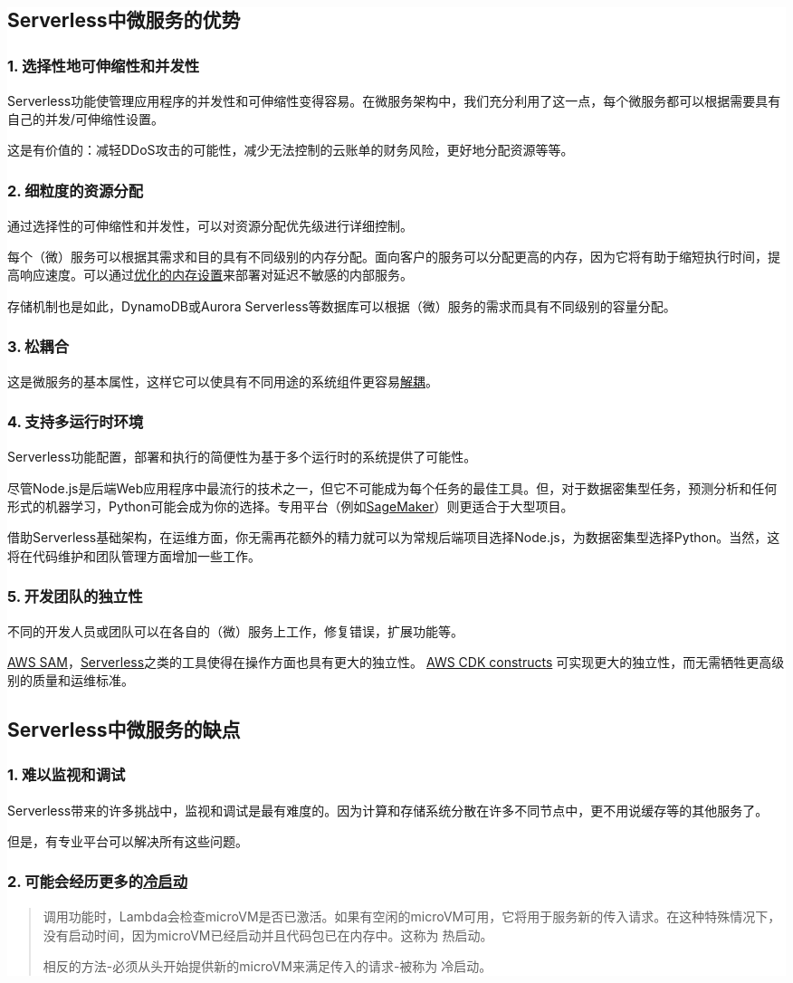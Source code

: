 
## Serverless中微服务的优势

### 1. 选择性地可伸缩性和并发性

Serverless功能使管理应用程序的并发性和可伸缩性变得容易。在微服务架构中，我们充分利用了这一点，每个微服务都可以根据需要具有自己的并发/可伸缩性设置。

这是有价值的：减轻DDoS攻击的可能性，减少无法控制的云账单的财务风险，更好地分配资源等等。

### 2. 细粒度的资源分配

通过选择性的可伸缩性和并发性，可以对资源分配优先级进行详细控制。

每个（微）服务可以根据其需求和目的具有不同级别的内存分配。面向客户的服务可以分配更高的内存，因为它将有助于缩短执行时间，提高响应速度。可以通过[优化的内存设置](https://medium.com/hackernoon/lower-your-aws-lambda-bill-by-increasing-memory-size-yep-e591ae499692)来部署对延迟不敏感的内部服务。

存储机制也是如此，DynamoDB或Aurora Serverless等数据库可以根据（微）服务的需求而具有不同级别的容量分配。

### 3. 松耦合

这是微服务的基本属性，这样它可以使具有不同用途的系统组件更容易[解耦](https://dashbird.io/blog/using-api-gateway-to-decouple-and-scale-serverless-architectures/)。

### 4. 支持多运行时环境

Serverless功能配置，部署和执行的简便性为基于多个运行时的系统提供了可能性。

尽管Node.js是后端Web应用程序中最流行的技术之一，但它不可能成为每个任务的最佳工具。但，对于数据密集型任务，预测分析和任何形式的机器学习，Python可能会成为你的选择。专用平台（例如[SageMaker](https://aws.amazon.com/sagemaker/)）则更适合于大型项目。

借助Serverless基础架构，在运维方面，你无需再花额外的精力就可以为常规后端项目选择Node.js，为数据密集型选择Python。当然，这将在代码维护和团队管理方面增加一些工作。

### 5. 开发团队的独立性

不同的开发人员或团队可以在各自的（微）服务上工作，修复错误，扩展功能等。

[AWS SAM](https://aws.amazon.com/serverless/sam/)，[Serverless](https://www.serverless.com/)之类的工具使得在操作方面也具有更大的独立性。 [AWS CDK constructs](https://docs.aws.amazon.com/cdk/latest/guide/constructs.html) 可实现更大的独立性，而无需牺牲更高级别的质量和运维标准。



## Serverless中微服务的缺点

### 1. 难以监视和调试

Serverless带来的许多挑战中，监视和调试是最有难度的。因为计算和存储系统分散在许多不同节点中，更不用说缓存等的其他服务了。

但是，有专业平台可以解决所有这些问题。

### 2. 可能会经历更多的[冷启动](https://so.csdn.net/so/search?q=冷启动&spm=1001.2101.3001.7020)

> 调用功能时，Lambda会检查microVM是否已激活。如果有空闲的microVM可用，它将用于服务新的传入请求。在这种特殊情况下，没有启动时间，因为microVM已经启动并且代码包已在内存中。这称为 热启动。
>
> 相反的方法-必须从头开始提供新的microVM来满足传入的请求-被称为 冷启动。
